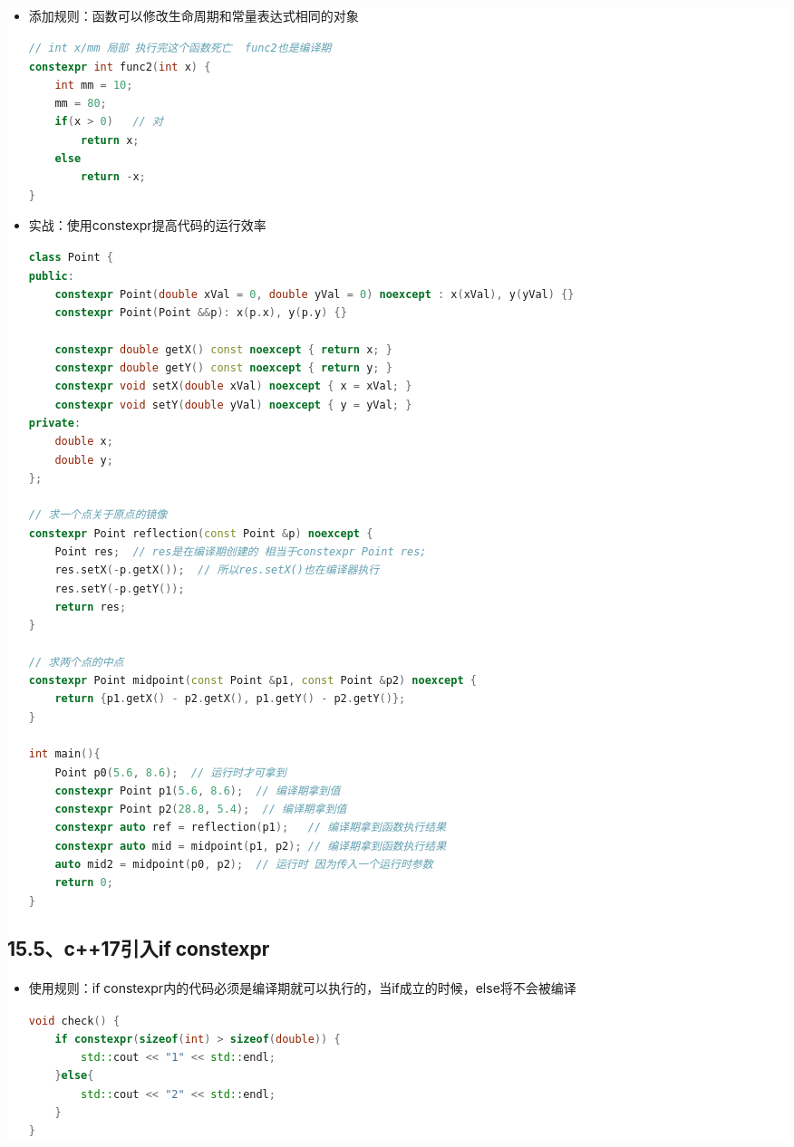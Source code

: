 * 添加规则：函数可以修改生命周期和常量表达式相同的对象
    ```cpp
    // int x/mm 局部 执行完这个函数死亡  func2也是编译期
    constexpr int func2(int x) {
        int mm = 10;
        mm = 80;
        if(x > 0)   // 对
            return x;
        else
            return -x;
    }
    ```

* 实战：使用constexpr提高代码的运行效率
    ```cpp
    class Point {
    public:
        constexpr Point(double xVal = 0, double yVal = 0) noexcept : x(xVal), y(yVal) {}
        constexpr Point(Point &&p): x(p.x), y(p.y) {}

        constexpr double getX() const noexcept { return x; }
        constexpr double getY() const noexcept { return y; }
        constexpr void setX(double xVal) noexcept { x = xVal; }
        constexpr void setY(double yVal) noexcept { y = yVal; }
    private:
        double x;
        double y;
    };

    // 求一个点关于原点的镜像
    constexpr Point reflection(const Point &p) noexcept {
        Point res;  // res是在编译期创建的 相当于constexpr Point res;
        res.setX(-p.getX());  // 所以res.setX()也在编译器执行
        res.setY(-p.getY());
        return res;
    }

    // 求两个点的中点
    constexpr Point midpoint(const Point &p1, const Point &p2) noexcept {
        return {p1.getX() - p2.getX(), p1.getY() - p2.getY()};
    }

    int main(){
        Point p0(5.6, 8.6);  // 运行时才可拿到
        constexpr Point p1(5.6, 8.6);  // 编译期拿到值
        constexpr Point p2(28.8, 5.4);  // 编译期拿到值
        constexpr auto ref = reflection(p1);   // 编译期拿到函数执行结果
        constexpr auto mid = midpoint(p1, p2); // 编译期拿到函数执行结果
        auto mid2 = midpoint(p0, p2);  // 运行时 因为传入一个运行时参数 
        return 0;
    }
    ```

## 15.5、c++17引入if constexpr

* 使用规则：if constexpr内的代码必须是编译期就可以执行的，当if成立的时候，else将不会被编译
    ```cpp
    void check() {
        if constexpr(sizeof(int) > sizeof(double)) {
            std::cout << "1" << std::endl;
        }else{
            std::cout << "2" << std::endl;
        }
    }
    ```
  